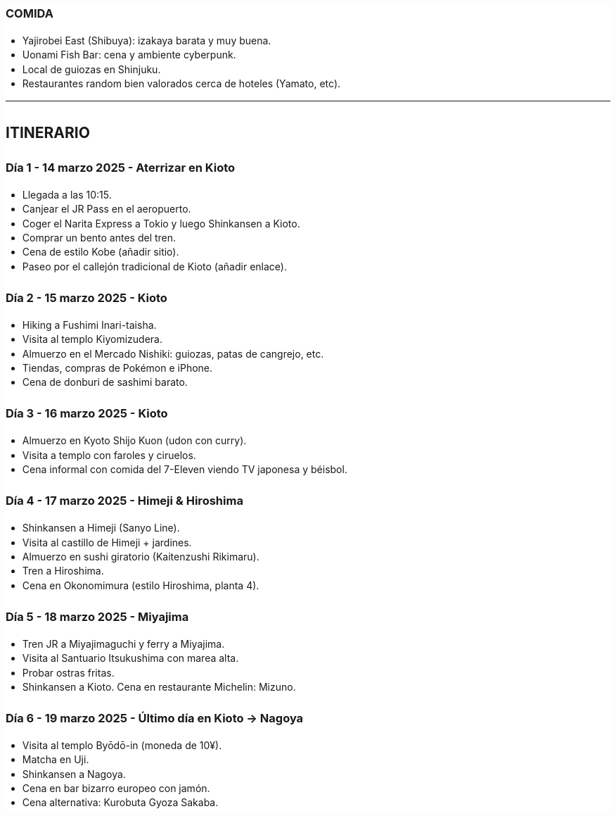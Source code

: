 ### COMIDA
- Yajirobei East (Shibuya): izakaya barata y muy buena.
- Uonami Fish Bar: cena y ambiente cyberpunk.
- Local de guiozas en Shinjuku.
- Restaurantes random bien valorados cerca de hoteles (Yamato, etc).

---

## ITINERARIO

### Día 1 - 14 marzo 2025 - Aterrizar en Kioto

- Llegada a las 10:15.
- Canjear el JR Pass en el aeropuerto.
- Coger el Narita Express a Tokio y luego Shinkansen a Kioto.
- Comprar un bento antes del tren.
- Cena de estilo Kobe (añadir sitio).
- Paseo por el callejón tradicional de Kioto (añadir enlace).

### Día 2 - 15 marzo 2025 - Kioto

- Hiking a Fushimi Inari-taisha.
- Visita al templo Kiyomizudera.
- Almuerzo en el Mercado Nishiki: guiozas, patas de cangrejo, etc.
- Tiendas, compras de Pokémon e iPhone.
- Cena de donburi de sashimi barato.

### Día 3 - 16 marzo 2025 - Kioto

- Almuerzo en Kyoto Shijo Kuon (udon con curry).
- Visita a templo con faroles y ciruelos.
- Cena informal con comida del 7-Eleven viendo TV japonesa y béisbol.

### Día 4 - 17 marzo 2025 - Himeji & Hiroshima

- Shinkansen a Himeji (Sanyo Line).
- Visita al castillo de Himeji + jardines.
- Almuerzo en sushi giratorio (Kaitenzushi Rikimaru).
- Tren a Hiroshima.
- Cena en Okonomimura (estilo Hiroshima, planta 4).

### Día 5 - 18 marzo 2025 - Miyajima

- Tren JR a Miyajimaguchi y ferry a Miyajima.
- Visita al Santuario Itsukushima con marea alta.
- Probar ostras fritas.
- Shinkansen a Kioto. Cena en restaurante Michelin: Mizuno.

### Día 6 - 19 marzo 2025 - Último día en Kioto → Nagoya

- Visita al templo Byōdō-in (moneda de 10¥).
- Matcha en Uji.
- Shinkansen a Nagoya.
- Cena en bar bizarro europeo con jamón.
- Cena alternativa: Kurobuta Gyoza Sakaba.
